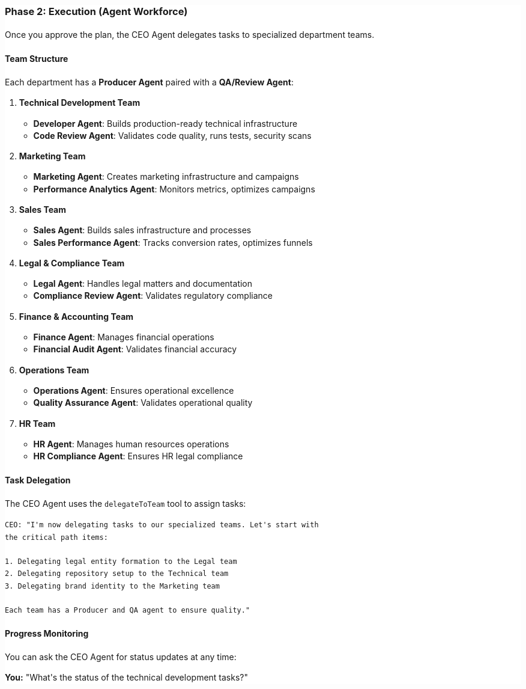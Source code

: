 ### Phase 2: Execution (Agent Workforce)

Once you approve the plan, the CEO Agent delegates tasks to specialized department teams.

#### Team Structure

Each department has a **Producer Agent** paired with a **QA/Review Agent**:

1. **Technical Development Team**
   - **Developer Agent**: Builds production-ready technical infrastructure
   - **Code Review Agent**: Validates code quality, runs tests, security scans

2. **Marketing Team**
   - **Marketing Agent**: Creates marketing infrastructure and campaigns
   - **Performance Analytics Agent**: Monitors metrics, optimizes campaigns

3. **Sales Team**
   - **Sales Agent**: Builds sales infrastructure and processes
   - **Sales Performance Agent**: Tracks conversion rates, optimizes funnels

4. **Legal & Compliance Team**
   - **Legal Agent**: Handles legal matters and documentation
   - **Compliance Review Agent**: Validates regulatory compliance

5. **Finance & Accounting Team**
   - **Finance Agent**: Manages financial operations
   - **Financial Audit Agent**: Validates financial accuracy

6. **Operations Team**
   - **Operations Agent**: Ensures operational excellence
   - **Quality Assurance Agent**: Validates operational quality

7. **HR Team**
   - **HR Agent**: Manages human resources operations
   - **HR Compliance Agent**: Ensures HR legal compliance

#### Task Delegation

The CEO Agent uses the `delegateToTeam` tool to assign tasks:

```
CEO: "I'm now delegating tasks to our specialized teams. Let's start with 
the critical path items:

1. Delegating legal entity formation to the Legal team
2. Delegating repository setup to the Technical team
3. Delegating brand identity to the Marketing team

Each team has a Producer and QA agent to ensure quality."
```

#### Progress Monitoring

You can ask the CEO Agent for status updates at any time:

**You:** "What's the status of the technical development tasks?"
